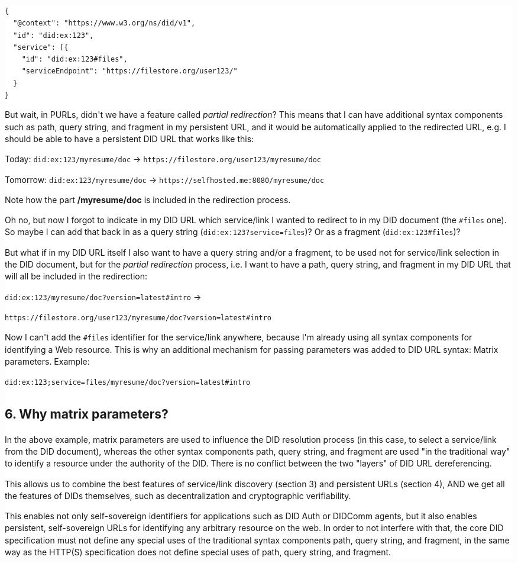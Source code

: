 ```
{
  "@context": "https://www.w3.org/ns/did/v1",
  "id": "did:ex:123",
  "service": [{
    "id": "did:ex:123#files",
    "serviceEndpoint": "https://filestore.org/user123/"
  }
}
```

But wait, in PURLs, didn't we have a feature called _partial redirection_? This means that I can have
additional syntax components such as path, query string, and fragment in my persistent URL, and it
would be automatically applied to the redirected URL, e.g. I should be able to have a persistent DID URL that
works like this:

Today: `did:ex:123/myresume/doc` → `https://filestore.org/user123/myresume/doc`

Tomorrow: `did:ex:123/myresume/doc` → `https://selfhosted.me:8080/myresume/doc`

Note how the part **/myresume/doc** is included in the redirection process.

Oh no, but now I forgot to indicate in my DID URL which service/link I wanted to redirect to in
my DID document (the `#files` one). So maybe I can add that back in as a query string
(`did:ex:123?service=files`)? Or as a fragment (`did:ex:123#files`)?

But what if in my DID URL itself I also want
to have a query string and/or a fragment, to be used not for service/link selection in the
DID document, but for the _partial redirection_ process, i.e. I want to have a path, query string, and
fragment in my DID URL that will all be included in the redirection:

`did:ex:123/myresume/doc?version=latest#intro` →

`https://filestore.org/user123/myresume/doc?version=latest#intro`

Now I can't add the `#files` identifier for the service/link anywhere, because I'm already using
all syntax components for identifying a Web resource. This is why an additional mechanism for passing parameters was added to DID URL syntax: Matrix parameters. Example:

`did:ex:123;service=files/myresume/doc?version=latest#intro`

## 6. Why matrix parameters?

In the above example, matrix parameters are used to influence the DID resolution process (in this
case, to select a service/link from the DID document), whereas the other syntax components path,
query string, and fragment are used "in the traditional way" to identify a resource under the authority of the DID. There
is no conflict between the two "layers" of DID URL dereferencing.

This allows us to combine the best features of service/link discovery (section 3) and persistent
URLs (section 4), AND we get all the features of DIDs themselves, such as decentralization and
cryptographic verifiability.

This enables not only self-sovereign identifiers for applications such as DID Auth or DIDComm agents,
but it also enables persistent, self-sovereign URLs for identifying any arbitrary resource on the web. In
order to not interfere with that, the core DID specification must not define any special uses of the traditional
syntax components path, query string, and fragment, in the same way as the HTTP(S) specification
does not define special uses of path, query string, and fragment.
